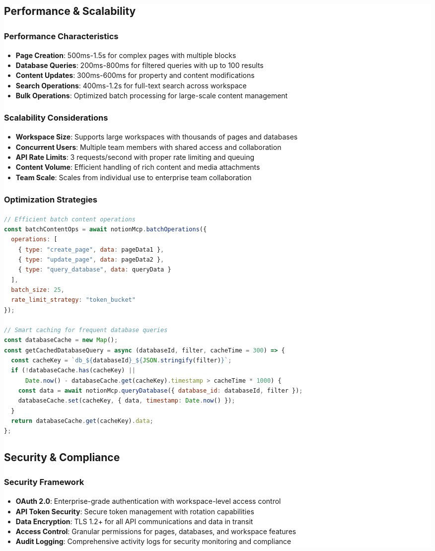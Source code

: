 ## Performance & Scalability

### Performance Characteristics
- **Page Creation**: 500ms-1.5s for complex pages with multiple blocks
- **Database Queries**: 200ms-800ms for filtered queries with up to 100 results
- **Content Updates**: 300ms-600ms for property and content modifications
- **Search Operations**: 400ms-1.2s for full-text search across workspace
- **Bulk Operations**: Optimized batch processing for large-scale content management

### Scalability Considerations
- **Workspace Size**: Supports large workspaces with thousands of pages and databases
- **Concurrent Users**: Multiple team members with shared access and collaboration
- **API Rate Limits**: 3 requests/second with proper rate limiting and queuing
- **Content Volume**: Efficient handling of rich content and media attachments
- **Team Scale**: Scales from individual use to enterprise team collaboration

### Optimization Strategies
```javascript
// Efficient batch content operations
const batchContentOps = await notionMcp.batchOperations({
  operations: [
    { type: "create_page", data: pageData1 },
    { type: "update_page", data: pageData2 },
    { type: "query_database", data: queryData }
  ],
  batch_size: 25,
  rate_limit_strategy: "token_bucket"
});

// Smart caching for frequent database queries
const databaseCache = new Map();
const getCachedDatabaseQuery = async (databaseId, filter, cacheTime = 300) => {
  const cacheKey = `db_${databaseId}_${JSON.stringify(filter)}`;
  if (!databaseCache.has(cacheKey) || 
      Date.now() - databaseCache.get(cacheKey).timestamp > cacheTime * 1000) {
    const data = await notionMcp.queryDatabase({ database_id: databaseId, filter });
    databaseCache.set(cacheKey, { data, timestamp: Date.now() });
  }
  return databaseCache.get(cacheKey).data;
};
```

## Security & Compliance

### Security Framework
- **OAuth 2.0**: Enterprise-grade authentication with workspace-level access control
- **API Token Security**: Secure token management with rotation capabilities
- **Data Encryption**: TLS 1.2+ for all API communications and data in transit
- **Access Control**: Granular permissions for pages, databases, and workspace features
- **Audit Logging**: Comprehensive activity logs for security monitoring and compliance
